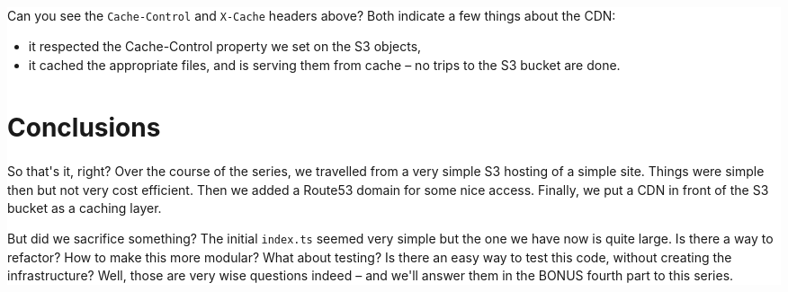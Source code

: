 Can you see the `Cache-Control` and `X-Cache` headers above? Both indicate a few things about the CDN:
- it respected the Cache-Control property we set on the S3 objects,
- it cached the appropriate files, and is serving them from cache – no trips to the S3 bucket are done. 


# Conclusions

So that's it, right? 
Over the course of the series, we travelled from a very simple S3 hosting of a simple site. 
Things were simple then but not very cost efficient. 
Then we added a Route53 domain for some nice access. 
Finally, we put a CDN in front of the S3 bucket as a caching layer. 

But did we sacrifice something? The initial `index.ts` seemed very simple but the one we have now is quite large. 
Is there a way to refactor? How to make this more modular?
What about testing? Is there an easy way to test this code, without creating the infrastructure?
Well, those are very wise questions indeed – and we'll answer them in the BONUS fourth part to this series. 
